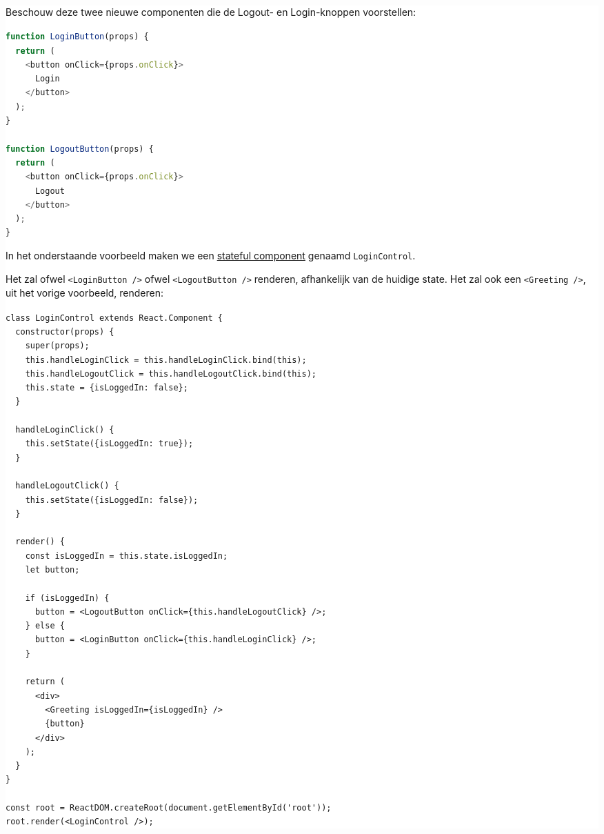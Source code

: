 Beschouw deze twee nieuwe componenten die de Logout- en Login-knoppen voorstellen:

```js
function LoginButton(props) {
  return (
    <button onClick={props.onClick}>
      Login
    </button>
  );
}

function LogoutButton(props) {
  return (
    <button onClick={props.onClick}>
      Logout
    </button>
  );
}
```

In het onderstaande voorbeeld maken we een [stateful component](/docs/state-and-lifecycle.html#adding-local-state-to-a-class) genaamd `LoginControl`.

Het zal ofwel `<LoginButton />` ofwel `<LogoutButton />` renderen, afhankelijk van de huidige state. Het zal ook een `<Greeting />`, uit het vorige voorbeeld, renderen:


```javascript{20-25,29,30}
class LoginControl extends React.Component {
  constructor(props) {
    super(props);
    this.handleLoginClick = this.handleLoginClick.bind(this);
    this.handleLogoutClick = this.handleLogoutClick.bind(this);
    this.state = {isLoggedIn: false};
  }

  handleLoginClick() {
    this.setState({isLoggedIn: true});
  }

  handleLogoutClick() {
    this.setState({isLoggedIn: false});
  }

  render() {
    const isLoggedIn = this.state.isLoggedIn;
    let button;

    if (isLoggedIn) {
      button = <LogoutButton onClick={this.handleLogoutClick} />;
    } else {
      button = <LoginButton onClick={this.handleLoginClick} />;
    }

    return (
      <div>
        <Greeting isLoggedIn={isLoggedIn} />
        {button}
      </div>
    );
  }
}

const root = ReactDOM.createRoot(document.getElementById('root')); 
root.render(<LoginControl />);
```
